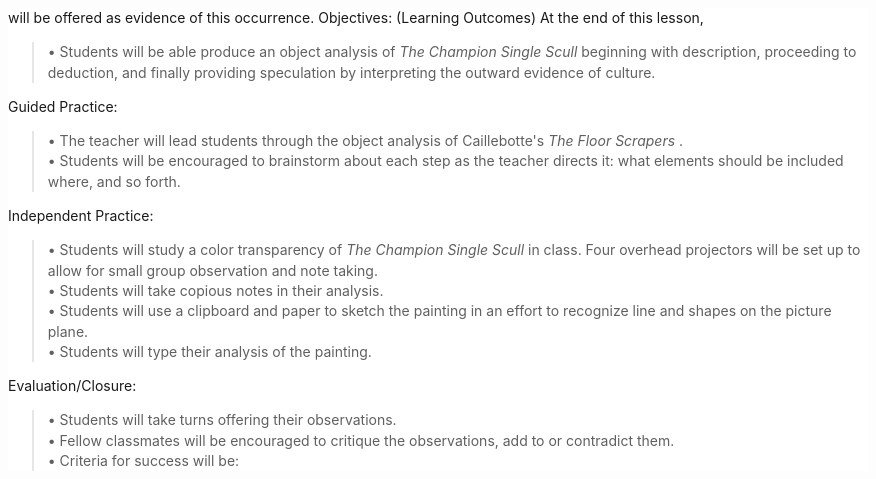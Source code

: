 will be offered as evidence of this occurrence.
Objectives: (Learning Outcomes) At the end of this lesson,
<blockquote>
<dl>
<dt>
• Students will be able produce an object analysis of
<i>
The Champion Single Scull
</i>
beginning with description, proceeding to deduction, and finally providing speculation by interpreting the outward evidence of culture.
</dt>
</dl>
</blockquote>
Guided Practice:
<blockquote>
<dl>
<dt>
• The teacher will lead students through the object analysis of Caillebotte's
<i>
The Floor Scrapers
</i>
.
<dt>
• Students will be encouraged to brainstorm about each step as the teacher directs it: what elements should be included where, and so forth.
</dt>
</dt>
</dl>
</blockquote>
Independent Practice:
<blockquote>
<dl>
<dt>
• Students will study a color transparency of
<i>
The Champion Single Scull
</i>
in class. Four overhead projectors will be set up to allow for small group observation and note taking.
<dt>
• Students will take copious notes in their analysis.
<dt>
• Students will use a clipboard and paper to sketch the painting in an effort to recognize line and shapes on the picture plane.
<dt>
• Students will type their analysis of the painting.
</dt>
</dt>
</dt>
</dt>
</dl>
</blockquote>
Evaluation/Closure:
<blockquote>
<dl>
<dt>
• Students will take turns offering their observations.
<dt>
• Fellow classmates will be encouraged to critique the observations, add to or contradict them.
<dt>
• Criteria for success will be:
<dt>
<font color="#ffffff" style="visibility:hidden;">